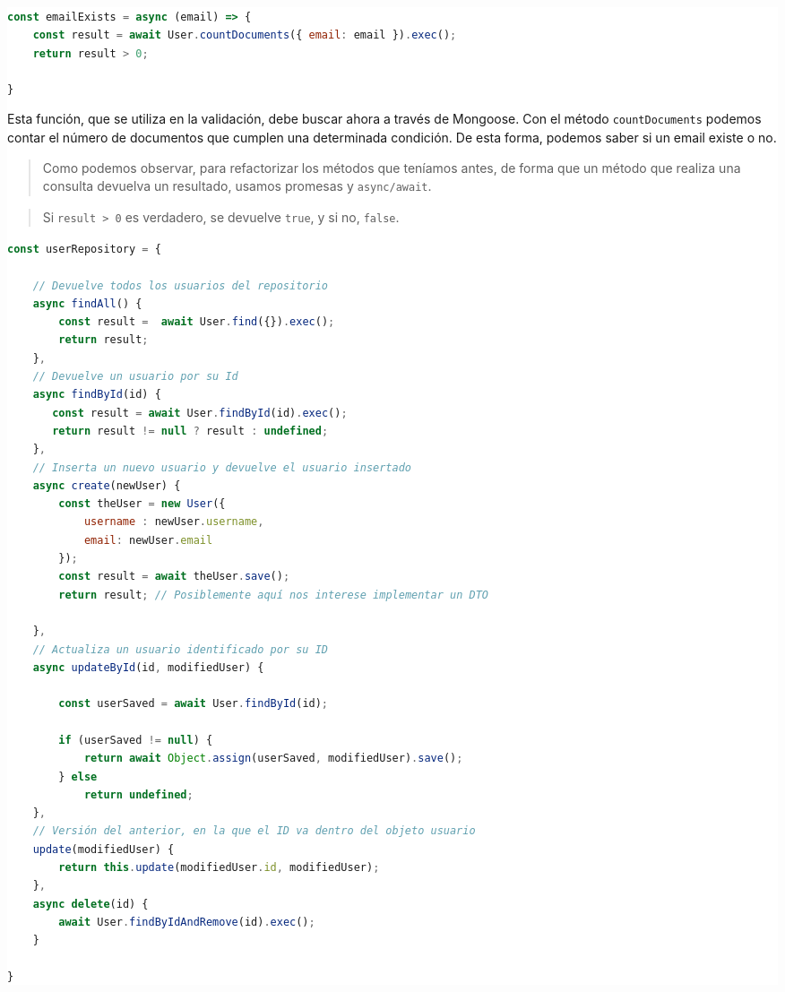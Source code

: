 ```javascript
const emailExists = async (email) => {
    const result = await User.countDocuments({ email: email }).exec();
    return result > 0;

}
```

Esta función, que se utiliza en la validación, debe buscar ahora a través de Mongoose. Con el método `countDocuments` podemos contar el número de documentos que cumplen una determinada condición. De esta forma, podemos saber si un email existe o no.

> Como podemos observar, para refactorizar los métodos que teníamos antes, de forma que un método que realiza una consulta devuelva un resultado, usamos promesas y `async/await`.

> Si `result > 0` es verdadero, se devuelve `true`, y si no, `false`.

```javascript
const userRepository = {

    // Devuelve todos los usuarios del repositorio
    async findAll() {
        const result =  await User.find({}).exec();
        return result;
    },
    // Devuelve un usuario por su Id
    async findById(id) {
       const result = await User.findById(id).exec();
       return result != null ? result : undefined;
    },
    // Inserta un nuevo usuario y devuelve el usuario insertado
    async create(newUser) {
        const theUser = new User({
            username : newUser.username,
            email: newUser.email
        });
        const result = await theUser.save();
        return result; // Posiblemente aquí nos interese implementar un DTO

    },
    // Actualiza un usuario identificado por su ID
    async updateById(id, modifiedUser) {

        const userSaved = await User.findById(id);

        if (userSaved != null) {
            return await Object.assign(userSaved, modifiedUser).save();
        } else
            return undefined;
    },
    // Versión del anterior, en la que el ID va dentro del objeto usuario
    update(modifiedUser) {
        return this.update(modifiedUser.id, modifiedUser);
    }, 
    async delete(id) {
        await User.findByIdAndRemove(id).exec();
    }

}
```
